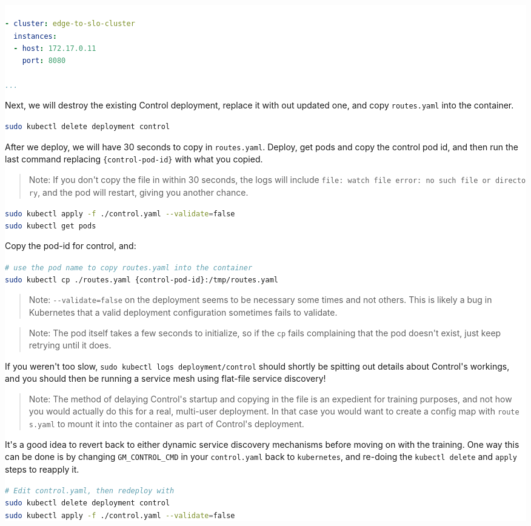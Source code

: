 ```yaml

- cluster: edge-to-slo-cluster
  instances:
  - host: 172.17.0.11
    port: 8080

...
```

Next, we will destroy the existing Control deployment, replace it with out updated one, and copy `routes.yaml` into the container.

```bash
sudo kubectl delete deployment control
```

After we deploy, we will have 30 seconds to copy in `routes.yaml`.  Deploy, get pods and copy the control pod id, and then run the last command replacing `{control-pod-id}` with what you copied.

> Note: If you don't copy the file in within 30 seconds, the logs will include `file: watch file error: no such file or directory`, and the pod will restart, giving you another chance.

```bash
sudo kubectl apply -f ./control.yaml --validate=false
sudo kubectl get pods
```

Copy the pod-id for control, and:

```bash
# use the pod name to copy routes.yaml into the container
sudo kubectl cp ./routes.yaml {control-pod-id}:/tmp/routes.yaml
```

> Note: `--validate=false` on the deployment seems to be necessary some times and not others. This is likely a bug in Kubernetes that a valid deployment configuration sometimes fails to validate.

> Note: The pod itself takes a few seconds to initialize, so if the `cp` fails complaining that the pod doesn't exist, just keep retrying until it does.

If you weren't too slow, `sudo kubectl logs deployment/control` should shortly be spitting out details about Control's workings, and you should then be running a service mesh using flat-file service discovery!

> Note: The method of delaying Control's startup and copying in the file is an expedient for training purposes, and not how you would actually do this for a real, multi-user deployment. In that case you would want to create a config map with `routes.yaml` to mount it into the container as part of Control's deployment.

It's a good idea to revert back to either dynamic service discovery mechanisms before moving on with the training. One way this can be done is by changing `GM_CONTROL_CMD` in your `control.yaml` back to `kubernetes`, and re-doing the `kubectl delete` and `apply` steps to reapply it.

``` bash
# Edit control.yaml, then redeploy with
sudo kubectl delete deployment control
sudo kubectl apply -f ./control.yaml --validate=false
```
